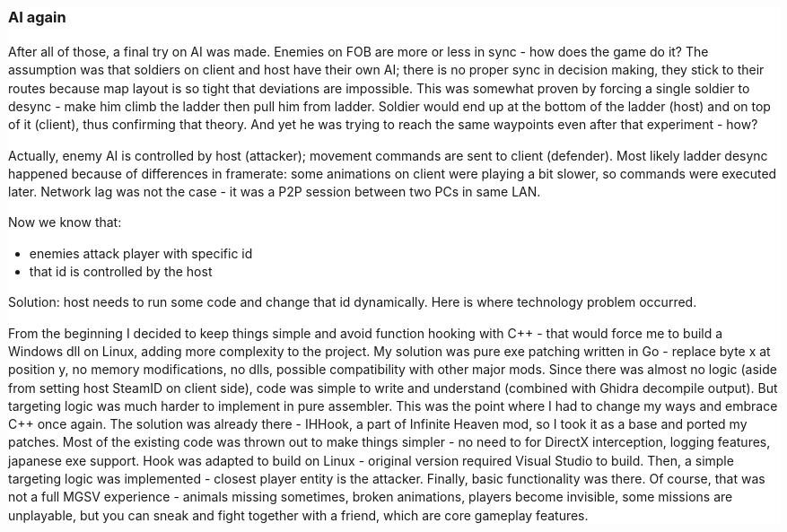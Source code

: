 ### AI again

After all of those, a final try on AI was made. Enemies on FOB are more or less in sync - how does the game 
do it? The assumption was that soldiers on client and host have their own AI; there is no proper sync in decision making,
they stick to their routes because map layout is so tight that deviations are impossible. This was somewhat proven by 
forcing a single soldier to desync - make him climb the ladder then pull him from ladder. Soldier would end up at the 
bottom of the ladder (host) and on top of it (client), thus confirming that theory. And yet he was trying to reach the 
same waypoints even after that experiment - how?

Actually, enemy AI is controlled by host (attacker); movement commands are sent to client (defender). 
Most likely ladder desync happened because of differences in framerate: some animations on client were playing a bit 
slower, so commands were executed later. Network lag was not the case - it was a P2P session between two PCs in same 
LAN.

Now we know that:
  - enemies attack player with specific id
  - that id is controlled by the host
 
Solution: host needs to run some code and change that id dynamically. Here is where technology problem occurred.

From the beginning I decided to keep things simple and avoid function
hooking with C++ - that would force me to build a Windows dll on Linux, adding more complexity to the project.
My solution was pure exe patching written in Go - replace byte x at position y, no memory modifications, no dlls, 
possible compatibility with other major mods.
Since there was almost no logic (aside from setting host SteamID on client side), code was simple to write and
understand (combined with Ghidra decompile output). But targeting logic was much harder to implement
in pure assembler. This was the point where I had to change my ways and embrace C++ once again. The solution
was already there - IHHook, a part of Infinite Heaven mod, so I took it as a base and ported my patches. Most of the
existing code was thrown out to make things simpler - no need to for DirectX interception, logging features, 
japanese exe support. Hook was adapted to build on Linux - original version required Visual Studio to build. 
Then, a simple targeting logic was implemented - closest player entity is the attacker. Finally, basic functionality
was there. Of course, that was not a full MGSV experience - animals missing sometimes, broken animations, players become
invisible, some missions are unplayable, but you can sneak and fight together with a friend, which are core
gameplay features.

